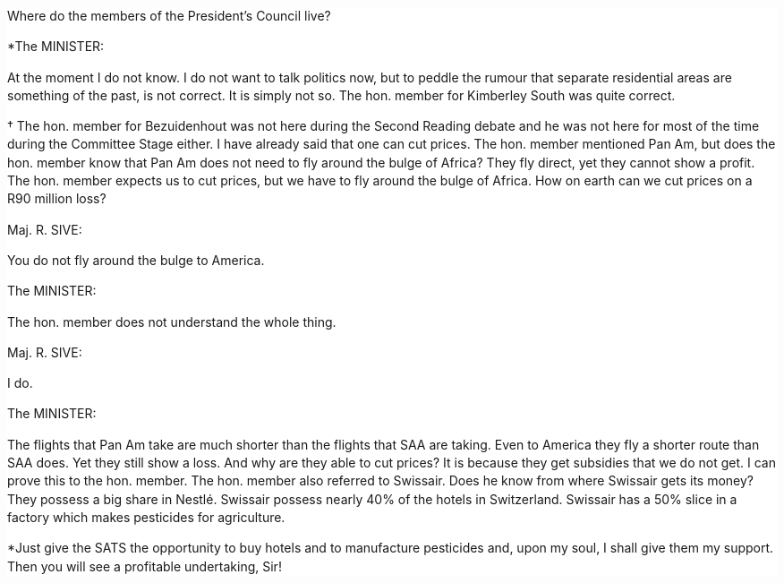 <p>Where do the members of the President&#x2019;s Council live?</p>

</speech>

<speech by="#minister">

<from>*The <person refersTo="hansard_za">MINISTER</person>:</from>

<p>At the moment I do not know. I do not want to talk politics now, but to peddle the rumour that separate residential areas are something of the past, is not correct. It is simply not so. The hon. member for Kimberley South was quite correct.</p>

<p>&#x2020; The hon. member for Bezuidenhout was not here during the Second Reading debate and he was not here for most of the time during the Committee Stage either. I have already said that one can cut prices. The hon. member mentioned Pan Am, but does the hon. member know that Pan Am does not need to fly around the bulge of Africa? They fly direct, yet they cannot show a profit. The hon. member expects us to cut prices, but we have to fly around the bulge of Africa. How on earth can we cut prices on a R90 million loss?</p>

</speech>

<speech by="#sive">

<from>Maj. <person refersTo="hansard_za">R. SIVE</person>:</from>

<p>You do not fly around the bulge to America.</p>

</speech>

<speech by="#minister">

<from>The <person refersTo="hansard_za">MINISTER</person>:</from>

<p>The hon. member does not understand the whole thing.</p>

</speech>

<speech by="#sive">

<from>Maj. <person refersTo="hansard_za">R. SIVE</person>:</from>

 <p>I do.</p>

</speech>

<speech by="#minister">

<from>The <person refersTo="hansard_za">MINISTER</person>:</from>

<p>The flights that Pan Am take are much shorter than the flights that SAA are taking. Even to America they fly a shorter route than SAA does. Yet they still show a loss. And why are they able to cut prices? It is because they get subsidies that we do not get. I can prove this to the hon. member. The hon. member also referred to Swissair. Does he know from where Swissair gets its money? They possess a big share in Nestl&#x00E9;. Swissair possess nearly 40% of the hotels in Switzerland. Swissair has a 50% slice in a factory which makes pesticides for agriculture.</p>

<p>*Just give the SATS the opportunity to buy hotels and to manufacture pesticides and, upon my soul, I shall give them my support. Then you will see a profitable undertaking, Sir!</p>

</speech>

<speech by="#sive">
